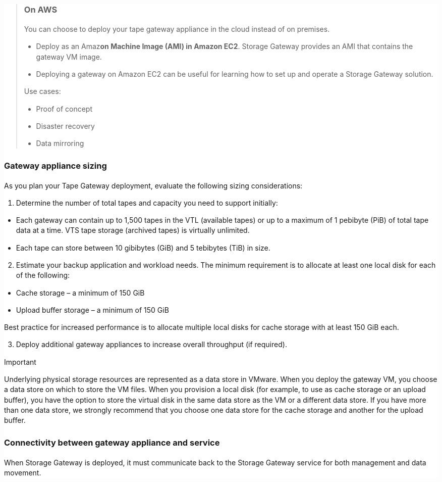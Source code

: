 > ### On AWS
>
> You can choose to deploy your tape gateway appliance in the cloud instead of on premises.
>
> * Deploy as an Amaz**on Machine Image (AMI) in Amazon EC2**. Storage Gateway provides an AMI that contains the gateway VM image.
>
> * Deploying a gateway on Amazon EC2 can be useful for learning how to set up and operate a Storage Gateway solution.
>
> Use cases:
>
> * Proof of concept
>
> * Disaster recovery
>
> * Data mirroring

### Gateway appliance sizing

As you plan your Tape Gateway deployment, evaluate the following sizing considerations:

1. Determine the number of total tapes and capacity you need to support initially:

* Each gateway can contain up to 1,500 tapes in the VTL (available tapes) or up to a maximum of 1 pebibyte (PiB) of total tape data at a time. VTS tape storage (archived tapes) is virtually unlimited.

* Each tape can store between 10 gibibytes (GiB) and 5 tebibytes (TiB) in size.

2. Estimate your backup application and workload needs. The minimum requirement is to allocate at least one local disk for each of the following:

* Cache storage – a minimum of 150 GiB

* Upload buffer storage – a minimum of 150 GiB

Best practice for increased performance is to allocate multiple local disks for cache storage with at least 150 GiB each.

3. Deploy additional gateway appliances to increase overall throughput (if required).

>[!IMPORTANT]
>
> Underlying physical storage resources are represented as a data store in VMware. When you deploy the gateway VM, you choose a data store on which to store the VM files. When you provision a local disk (for example, to use as cache storage or an upload buffer), you have the option to store the virtual disk in the same data store as the VM or a different data store. If you have more than one data store, we strongly recommend that you choose one data store for the cache storage and another for the upload buffer.

### Connectivity between gateway appliance and service

When Storage Gateway is deployed, it must communicate back to the Storage Gateway service for both management and data movement.
